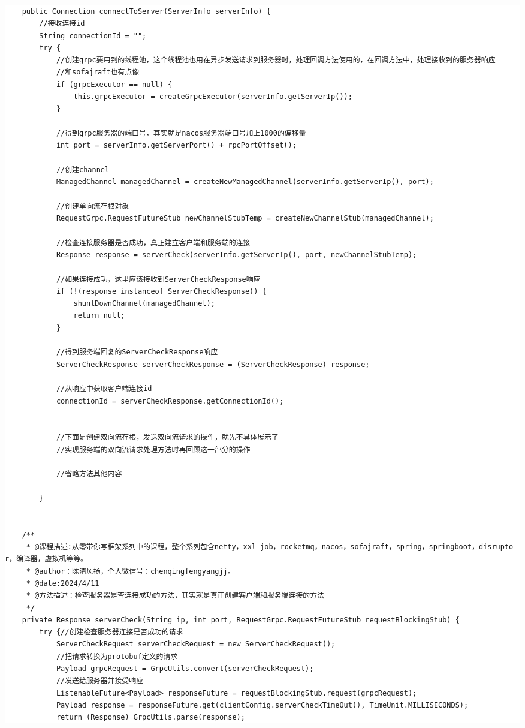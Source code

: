```
    public Connection connectToServer(ServerInfo serverInfo) {
        //接收连接id
        String connectionId = "";
        try {
            //创建grpc要用到的线程池，这个线程池也用在异步发送请求到服务器时，处理回调方法使用的，在回调方法中，处理接收到的服务器响应
            //和sofajraft也有点像
            if (grpcExecutor == null) {
                this.grpcExecutor = createGrpcExecutor(serverInfo.getServerIp());
            }
            
            //得到grpc服务器的端口号，其实就是nacos服务器端口号加上1000的偏移量
            int port = serverInfo.getServerPort() + rpcPortOffset();
            
            //创建channel
            ManagedChannel managedChannel = createNewManagedChannel(serverInfo.getServerIp(), port);
            
            //创建单向流存根对象
            RequestGrpc.RequestFutureStub newChannelStubTemp = createNewChannelStub(managedChannel);
            
            //检查连接服务器是否成功，真正建立客户端和服务端的连接
            Response response = serverCheck(serverInfo.getServerIp(), port, newChannelStubTemp);
            
            //如果连接成功，这里应该接收到ServerCheckResponse响应
            if (!(response instanceof ServerCheckResponse)) {
                shuntDownChannel(managedChannel);
                return null;
            }
            
            //得到服务端回复的ServerCheckResponse响应
            ServerCheckResponse serverCheckResponse = (ServerCheckResponse) response;
            
            //从响应中获取客户端连接id
            connectionId = serverCheckResponse.getConnectionId();

            
            //下面是创建双向流存根，发送双向流请求的操作，就先不具体展示了
            //实现服务端的双向流请求处理方法时再回顾这一部分的操作

            //省略方法其他内容
        
        }


    /**
     * @课程描述:从零带你写框架系列中的课程，整个系列包含netty，xxl-job，rocketmq，nacos，sofajraft，spring，springboot，disruptor，编译器，虚拟机等等。
     * @author：陈清风扬，个人微信号：chenqingfengyangjj。
     * @date:2024/4/11
     * @方法描述：检查服务器是否连接成功的方法，其实就是真正创建客户端和服务端连接的方法
     */
    private Response serverCheck(String ip, int port, RequestGrpc.RequestFutureStub requestBlockingStub) {
        try {//创建检查服务器连接是否成功的请求
            ServerCheckRequest serverCheckRequest = new ServerCheckRequest();
            //把请求转换为protobuf定义的请求
            Payload grpcRequest = GrpcUtils.convert(serverCheckRequest);
            //发送给服务器并接受响应
            ListenableFuture<Payload> responseFuture = requestBlockingStub.request(grpcRequest);
            Payload response = responseFuture.get(clientConfig.serverCheckTimeOut(), TimeUnit.MILLISECONDS);
            return (Response) GrpcUtils.parse(response);
```